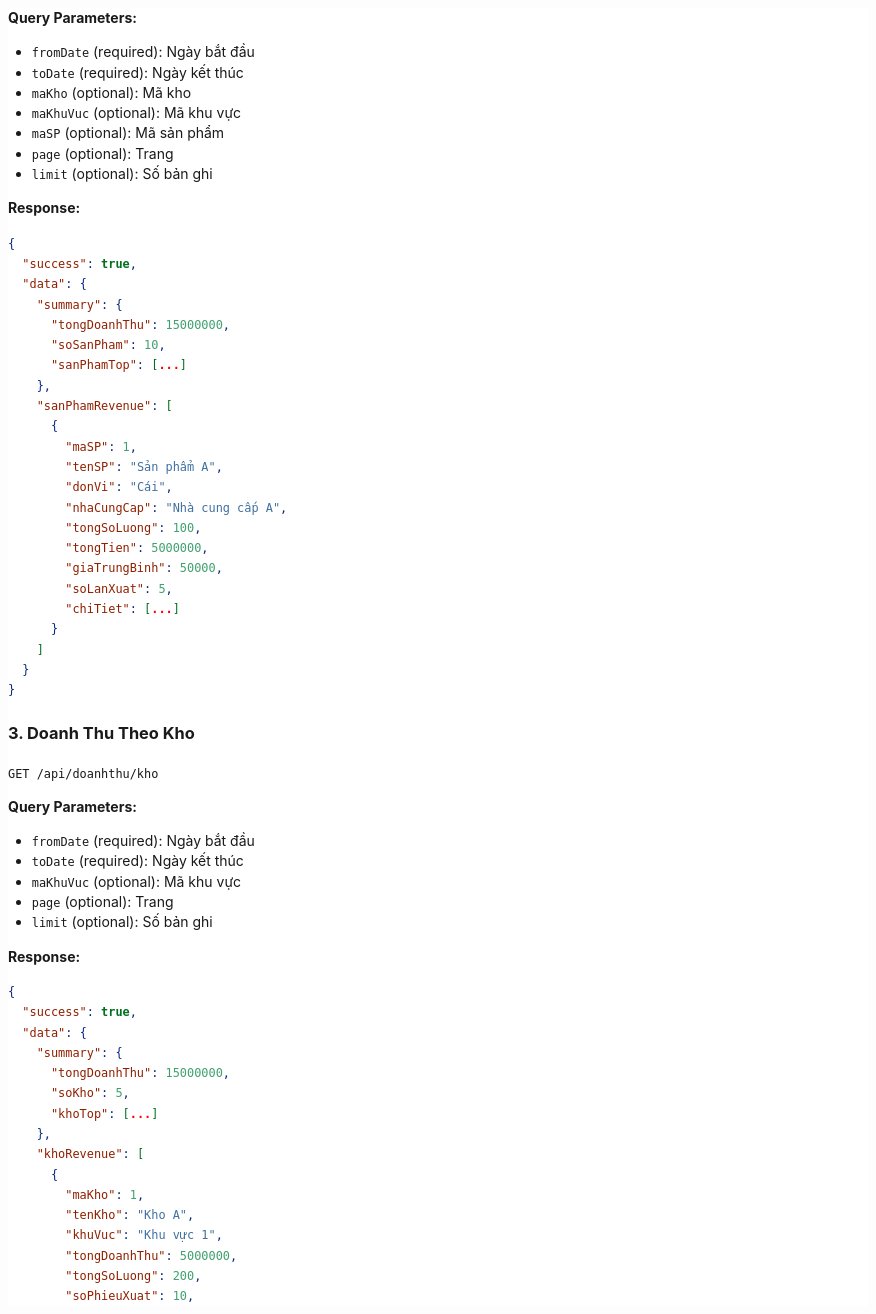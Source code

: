 **Query Parameters:**
- `fromDate` (required): Ngày bắt đầu
- `toDate` (required): Ngày kết thúc
- `maKho` (optional): Mã kho
- `maKhuVuc` (optional): Mã khu vực
- `maSP` (optional): Mã sản phẩm
- `page` (optional): Trang
- `limit` (optional): Số bản ghi

**Response:**
```json
{
  "success": true,
  "data": {
    "summary": {
      "tongDoanhThu": 15000000,
      "soSanPham": 10,
      "sanPhamTop": [...]
    },
    "sanPhamRevenue": [
      {
        "maSP": 1,
        "tenSP": "Sản phẩm A",
        "donVi": "Cái",
        "nhaCungCap": "Nhà cung cấp A",
        "tongSoLuong": 100,
        "tongTien": 5000000,
        "giaTrungBinh": 50000,
        "soLanXuat": 5,
        "chiTiet": [...]
      }
    ]
  }
}
```

### **3. Doanh Thu Theo Kho**
```
GET /api/doanhthu/kho
```

**Query Parameters:**
- `fromDate` (required): Ngày bắt đầu
- `toDate` (required): Ngày kết thúc
- `maKhuVuc` (optional): Mã khu vực
- `page` (optional): Trang
- `limit` (optional): Số bản ghi

**Response:**
```json
{
  "success": true,
  "data": {
    "summary": {
      "tongDoanhThu": 15000000,
      "soKho": 5,
      "khoTop": [...]
    },
    "khoRevenue": [
      {
        "maKho": 1,
        "tenKho": "Kho A",
        "khuVuc": "Khu vực 1",
        "tongDoanhThu": 5000000,
        "tongSoLuong": 200,
        "soPhieuXuat": 10,
```